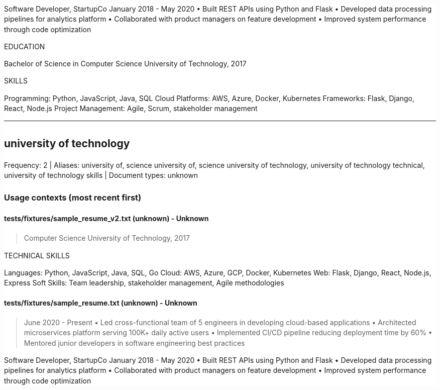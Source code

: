 Software Developer, StartupCo
January 2018 - May 2020
• Built REST APIs using Python and Flask
• Developed data processing pipelines for analytics platform
• Collaborated with product managers on feature development
• Improved system performance through code optimization

EDUCATION

Bachelor of Science in Computer Science
University of Technology, 2017

SKILLS

Programming: Python, JavaScript, Java, SQL
Cloud Platforms: AWS, Azure, Docker, Kubernetes
Frameworks: Flask, Django, React, Node.js
Project Management: Agile, Scrum, stakeholder management

---

## university of technology

Frequency: 2 | Aliases: university of, science university of, science university of technology, university of technology technical, university of technology skills | Document types: unknown

### Usage contexts (most recent first)

#### tests/fixtures/sample_resume_v2.txt (unknown) - Unknown

> Computer Science
University of Technology, 2017

TECHNICAL SKILLS

Languages: Python, JavaScript, Java, SQL, Go
Cloud: AWS, Azure, GCP, Docker, Kubernetes
Web: Flask, Django, React, Node.js, Express
Soft Skills: Team leadership, stakeholder management, Agile methodologies

#### tests/fixtures/sample_resume.txt (unknown) - Unknown

> June 2020 - Present
• Led cross-functional team of 5 engineers in developing cloud-based applications
• Architected microservices platform serving 100K+ daily active users
• Implemented CI/CD pipeline reducing deployment time by 60%
• Mentored junior developers in software engineering best practices

Software Developer, StartupCo
January 2018 - May 2020
• Built REST APIs using Python and Flask
• Developed data processing pipelines for analytics platform
• Collaborated with product managers on feature development
• Improved system performance through code optimization
